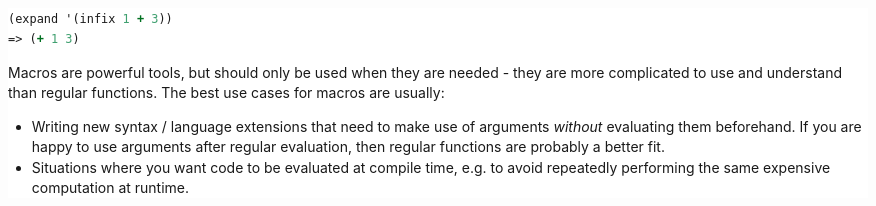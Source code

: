 ```clojure
(expand '(infix 1 + 3))
=> (+ 1 3)
```

Macros are powerful tools, but should only be used when they are needed - they are more complicated to use and understand than regular functions. The best use cases for macros are usually:

- Writing new syntax / language extensions that need to make use of arguments *without* evaluating them beforehand. If you are happy to use arguments after regular evaluation, then regular functions are probably a better fit.
- Situations where you want code to be evaluated at compile time, e.g. to avoid repeatedly performing the same expensive computation at runtime.

